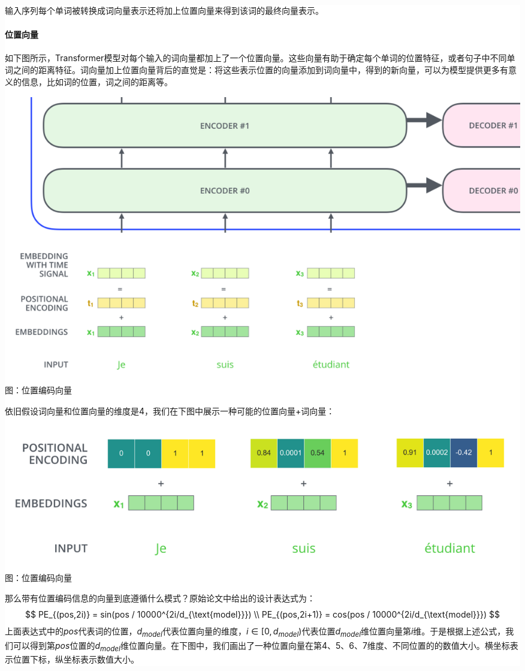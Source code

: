 输入序列每个单词被转换成词向量表示还将加上位置向量来得到该词的最终向量表示。

#### 位置向量

如下图所示，Transformer模型对每个输入的词向量都加上了一个位置向量。这些向量有助于确定每个单词的位置特征，或者句子中不同单词之间的距离特征。词向量加上位置向量背后的直觉是：将这些表示位置的向量添加到词向量中，得到的新向量，可以为模型提供更多有意义的信息，比如词的位置，词之间的距离等。

![位置编码](./assets/2-position.png)
图：位置编码向量

依旧假设词向量和位置向量的维度是4，我们在下图中展示一种可能的位置向量+词向量：

![位置编码](./assets/2-position2.png)
图：位置编码向量

那么带有位置编码信息的向量到底遵循什么模式？原始论文中给出的设计表达式为：
$$
PE_{(pos,2i)} = sin(pos / 10000^{2i/d_{\text{model}}}) \\                                                                       PE_{(pos,2i+1)} = cos(pos / 10000^{2i/d_{\text{model}}}) 
$$
上面表达式中的$pos$代表词的位置，$d_{model}$代表位置向量的维度，$i \in [0, d_{model})$代表位置$d_{model}$维位置向量第$i$维。于是根据上述公式，我们可以得到第$pos$位置的$d_{model}$维位置向量。在下图中，我们画出了一种位置向量在第4、5、6、7维度、不同位置的的数值大小。横坐标表示位置下标，纵坐标表示数值大小。
